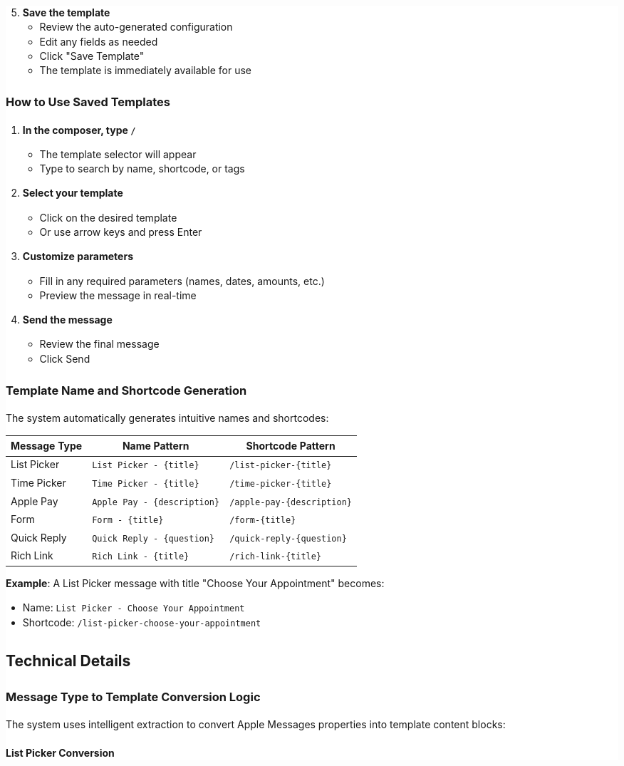 5. **Save the template**
   - Review the auto-generated configuration
   - Edit any fields as needed
   - Click "Save Template"
   - The template is immediately available for use

### How to Use Saved Templates

1. **In the composer, type `/`**
   - The template selector will appear
   - Type to search by name, shortcode, or tags

2. **Select your template**
   - Click on the desired template
   - Or use arrow keys and press Enter

3. **Customize parameters**
   - Fill in any required parameters (names, dates, amounts, etc.)
   - Preview the message in real-time

4. **Send the message**
   - Review the final message
   - Click Send

### Template Name and Shortcode Generation

The system automatically generates intuitive names and shortcodes:

| Message Type | Name Pattern | Shortcode Pattern |
|--------------|--------------|-------------------|
| List Picker | `List Picker - {title}` | `/list-picker-{title}` |
| Time Picker | `Time Picker - {title}` | `/time-picker-{title}` |
| Apple Pay | `Apple Pay - {description}` | `/apple-pay-{description}` |
| Form | `Form - {title}` | `/form-{title}` |
| Quick Reply | `Quick Reply - {question}` | `/quick-reply-{question}` |
| Rich Link | `Rich Link - {title}` | `/rich-link-{title}` |

**Example**: A List Picker message with title "Choose Your Appointment" becomes:
- Name: `List Picker - Choose Your Appointment`
- Shortcode: `/list-picker-choose-your-appointment`

## Technical Details

### Message Type to Template Conversion Logic

The system uses intelligent extraction to convert Apple Messages properties into template content blocks:

#### List Picker Conversion
